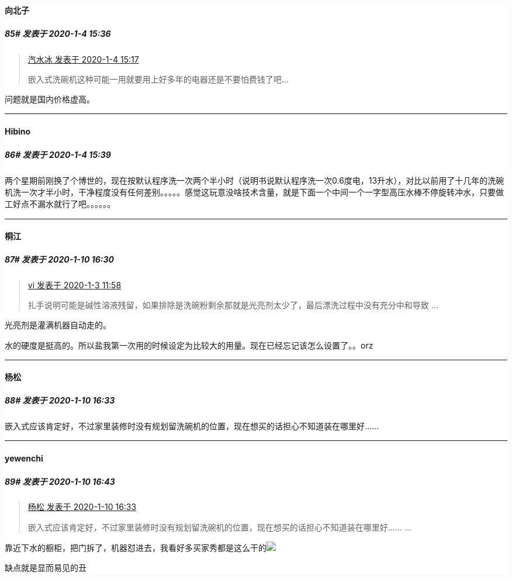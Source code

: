 ####  向北子  
##### 85#       发表于 2020-1-4 15:36


<blockquote><a href="httphttps://bbs.saraba1st.com/2b/forum.php?mod=redirect&amp;goto=findpost&amp;pid=46082833&amp;ptid=1907124" target="_blank">汽水冰 发表于 2020-1-4 15:17</a>

嵌入式洗碗机这种可能一用就要用上好多年的电器还是不要怕费钱了吧...</blockquote>
问题就是国内价格虚高。


-----

####  Hibino  
##### 86#       发表于 2020-1-4 15:39


两个星期前刚换了个博世的，现在按默认程序洗一次两个半小时（说明书说默认程序洗一次0.6度电，13升水），对比以前用了十几年的洗碗机洗一次才半小时，干净程度没有任何差别。。。。。感觉这玩意没啥技术含量，就是下面一个中间一个一字型高压水棒不停旋转冲水，只要做工好点不漏水就行了吧。。。。。。


-----

####  桐江  
##### 87#       发表于 2020-1-10 16:30


<blockquote><a href="httphttps://bbs.saraba1st.com/2b/forum.php?mod=redirect&amp;goto=findpost&amp;pid=46072611&amp;ptid=1907124" target="_blank">vi 发表于 2020-1-3 11:58</a>

扎手说明可能是碱性溶液残留，如果排除是洗碗粉剩余那就是光亮剂太少了，最后漂洗过程中没有充分中和导致 ...</blockquote>
光亮剂是灌满机器自动走的。

水的硬度是挺高的。所以盐我第一次用的时候设定为比较大的用量。现在已经忘记该怎么设置了。。orz


-----

####  杨松  
##### 88#       发表于 2020-1-10 16:33


嵌入式应该肯定好，不过家里装修时没有规划留洗碗机的位置，现在想买的话担心不知道装在哪里好……


-----

####  yewenchi  
##### 89#       发表于 2020-1-10 16:43


<blockquote><a href="httphttps://bbs.saraba1st.com/2b/forum.php?mod=redirect&amp;goto=findpost&amp;pid=46145057&amp;ptid=1907124" target="_blank">杨松 发表于 2020-1-10 16:33</a>

嵌入式应该肯定好，不过家里装修时没有规划留洗碗机的位置，现在想买的话担心不知道装在哪里好…… ...</blockquote>
靠近下水的橱柜，把门拆了，机器怼进去，我看好多买家秀都是这么干的<img src="https://static.saraba1st.com/image/smiley/face2017/008.png" referrerpolicy="no-referrer">

缺点就是显而易见的丑
